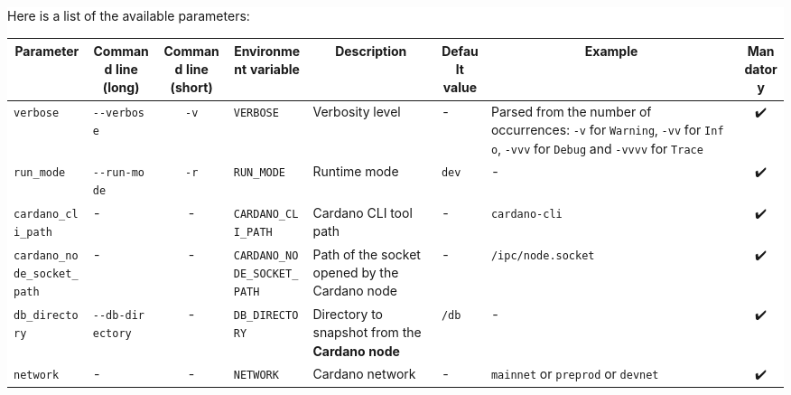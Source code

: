 Here is a list of the available parameters:

| Parameter                                                        | Command line (long)                        | Command line (short) | Environment variable                                             | Description                                                                                                                                                                                      | Default value | Example                                                                                                                 |                                                                                     Mandatory                                                                                     |
| ---------------------------------------------------------------- | ------------------------------------------ | :------------------: | ---------------------------------------------------------------- | ------------------------------------------------------------------------------------------------------------------------------------------------------------------------------------------------ | ------------- | ----------------------------------------------------------------------------------------------------------------------- | :-------------------------------------------------------------------------------------------------------------------------------------------------------------------------------: |
| `verbose`                                                        | `--verbose`                                |         `-v`         | `VERBOSE`                                                        | Verbosity level                                                                                                                                                                                  | -             | Parsed from the number of occurrences: `-v` for `Warning`, `-vv` for `Info`, `-vvv` for `Debug` and `-vvvv` for `Trace` |                                                                                :heavy_check_mark:                                                                                 |
| `run_mode`                                                       | `--run-mode`                               |         `-r`         | `RUN_MODE`                                                       | Runtime mode                                                                                                                                                                                     | `dev`         | -                                                                                                                       |                                                                                :heavy_check_mark:                                                                                 |
| `cardano_cli_path`                                               | -                                          |          -           | `CARDANO_CLI_PATH`                                               | Cardano CLI tool path                                                                                                                                                                            | -             | `cardano-cli`                                                                                                           |                                                                                :heavy_check_mark:                                                                                 |
| `cardano_node_socket_path`                                       | -                                          |          -           | `CARDANO_NODE_SOCKET_PATH`                                       | Path of the socket opened by the Cardano node                                                                                                                                                    | -             | `/ipc/node.socket`                                                                                                      |                                                                                :heavy_check_mark:                                                                                 |
| `db_directory`                                                   | `--db-directory`                           |          -           | `DB_DIRECTORY`                                                   | Directory to snapshot from the **Cardano node**                                                                                                                                                  | `/db`         | -                                                                                                                       |                                                                                :heavy_check_mark:                                                                                 |
| `network`                                                        | -                                          |          -           | `NETWORK`                                                        | Cardano network                                                                                                                                                                                  | -             | `mainnet` or `preprod` or `devnet`                                                                                      |                                                                                :heavy_check_mark:                                                                                 |